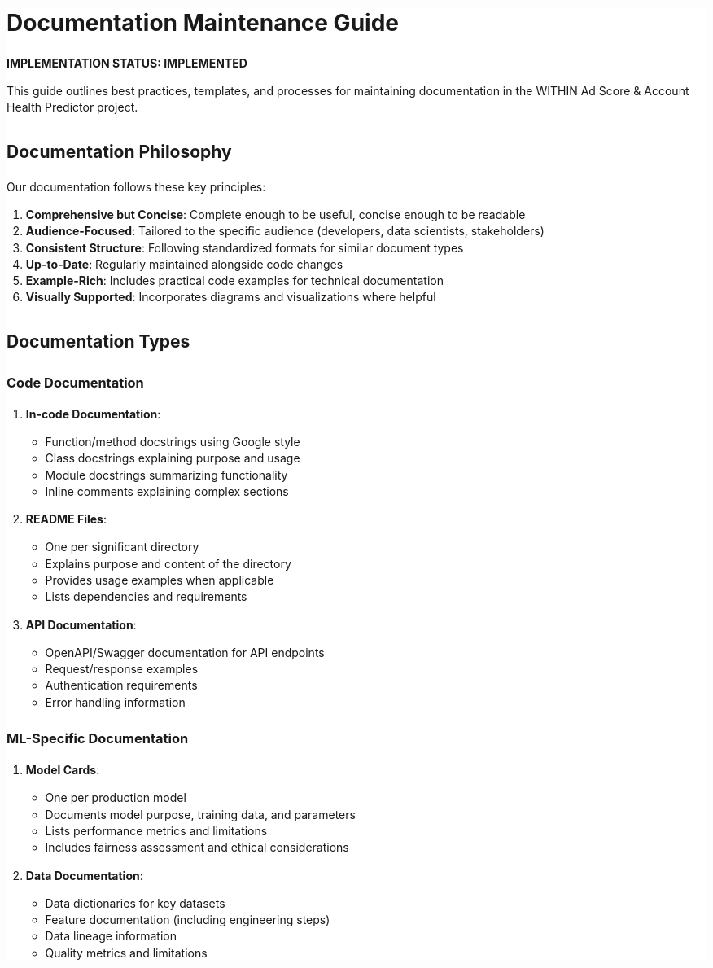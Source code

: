 # Documentation Maintenance Guide

**IMPLEMENTATION STATUS: IMPLEMENTED**


This guide outlines best practices, templates, and processes for maintaining documentation in the WITHIN Ad Score & Account Health Predictor project.

## Documentation Philosophy

Our documentation follows these key principles:

1. **Comprehensive but Concise**: Complete enough to be useful, concise enough to be readable
2. **Audience-Focused**: Tailored to the specific audience (developers, data scientists, stakeholders)
3. **Consistent Structure**: Following standardized formats for similar document types
4. **Up-to-Date**: Regularly maintained alongside code changes
5. **Example-Rich**: Includes practical code examples for technical documentation
6. **Visually Supported**: Incorporates diagrams and visualizations where helpful

## Documentation Types

### Code Documentation

1. **In-code Documentation**:
   - Function/method docstrings using Google style
   - Class docstrings explaining purpose and usage
   - Module docstrings summarizing functionality
   - Inline comments explaining complex sections

2. **README Files**:
   - One per significant directory
   - Explains purpose and content of the directory
   - Provides usage examples when applicable
   - Lists dependencies and requirements

3. **API Documentation**:
   - OpenAPI/Swagger documentation for API endpoints
   - Request/response examples
   - Authentication requirements
   - Error handling information

### ML-Specific Documentation

1. **Model Cards**:
   - One per production model
   - Documents model purpose, training data, and parameters
   - Lists performance metrics and limitations
   - Includes fairness assessment and ethical considerations

2. **Data Documentation**:
   - Data dictionaries for key datasets
   - Feature documentation (including engineering steps)
   - Data lineage information
   - Quality metrics and limitations
